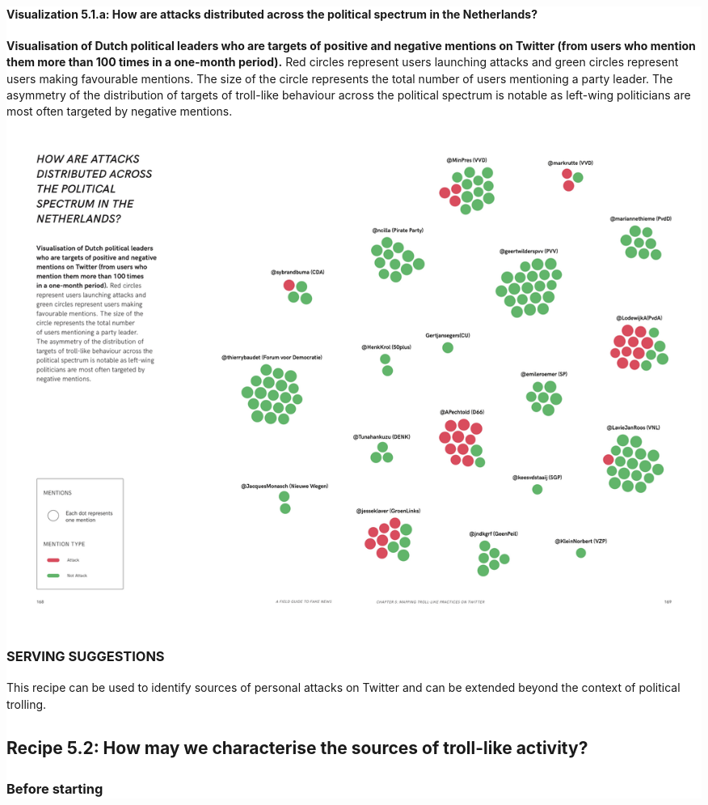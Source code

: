 #### Visualization 5.1.a: How are attacks distributed across the political spectrum in the Netherlands?

**Visualisation of Dutch political leaders who are targets of positive and negative mentions on Twitter (from users who mention them more than 100 times in a one-month period).** Red circles represent users launching attacks and green circles represent users making favourable mentions. The size of the circle represents the total number of users mentioning a party leader. The asymmetry of the distribution of targets of troll-like behaviour across the political spectrum is notable as left-wing politicians are most often targeted by negative mentions.

![Visualization 5.1.a](../output/images/5-1-a.jpg)

### SERVING SUGGESTIONS

This recipe can be used to identify sources of personal attacks on Twitter and can be extended beyond the context of political trolling.

## Recipe 5.2: How may we characterise the sources of troll-like activity? 

### Before starting
